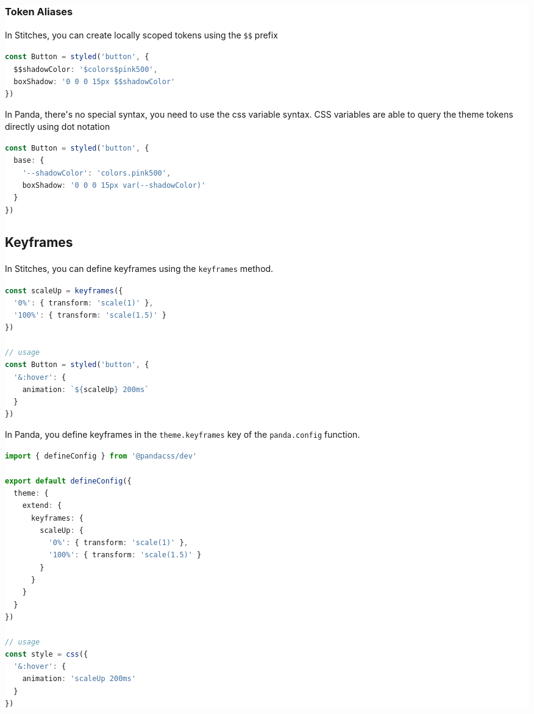 ### Token Aliases

In Stitches, you can create locally scoped tokens using the `$$` prefix

```ts
const Button = styled('button', {
  $$shadowColor: '$colors$pink500',
  boxShadow: '0 0 0 15px $$shadowColor'
})
```

In Panda, there's no special syntax, you need to use the css variable syntax.
CSS variables are able to query the theme tokens directly using dot notation

```ts
const Button = styled('button', {
  base: {
    '--shadowColor': 'colors.pink500',
    boxShadow: '0 0 0 15px var(--shadowColor)'
  }
})
```

## Keyframes

In Stitches, you can define keyframes using the `keyframes` method.

```ts
const scaleUp = keyframes({
  '0%': { transform: 'scale(1)' },
  '100%': { transform: 'scale(1.5)' }
})

// usage
const Button = styled('button', {
  '&:hover': {
    animation: `${scaleUp} 200ms`
  }
})
```

In Panda, you define keyframes in the `theme.keyframes` key of the `panda.config` function.

```ts
import { defineConfig } from '@pandacss/dev'

export default defineConfig({
  theme: {
    extend: {
      keyframes: {
        scaleUp: {
          '0%': { transform: 'scale(1)' },
          '100%': { transform: 'scale(1.5)' }
        }
      }
    }
  }
})

// usage
const style = css({
  '&:hover': {
    animation: 'scaleUp 200ms'
  }
})
```
